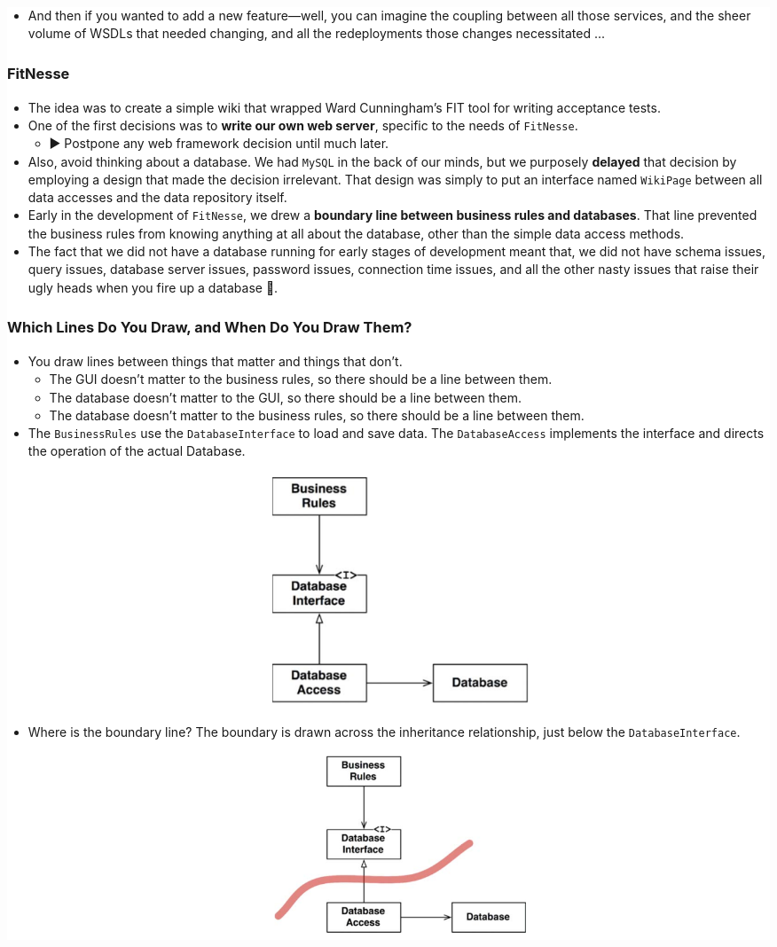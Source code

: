 - And then if you wanted to add a new feature—well, you can imagine the coupling between all those services, and the sheer volume of WSDLs that needed changing, and all the redeployments those changes necessitated ...

### FitNesse

- The idea was to create a simple wiki that wrapped Ward Cunningham’s FIT tool for writing acceptance tests.
- One of the first decisions was to **write our own web server**, specific to the needs of `FitNesse`.
    - ▶️ Postpone any web framework decision until much later.
- Also, avoid thinking about a database. We had `MySQL` in the back of our minds, but we purposely **delayed** that decision by employing a design that made the decision irrelevant. That design was simply to put an interface named `WikiPage` between all data accesses and the data repository itself.
- Early in the development of `FitNesse`, we drew a **boundary line between business rules and databases**. That line prevented the business rules from knowing anything at all about the database, other than the simple data access methods.
- The fact that we did not have a database running for early stages of development meant that, we did not have schema issues, query issues, database server issues, password issues, connection time issues, and all the other nasty issues that raise their ugly heads when you fire up a database 🤦.

### Which Lines Do You Draw, and When Do You Draw Them?

- You draw lines between things that matter and things that don’t.
	- The GUI doesn’t matter to the business rules, so there should be a line between them.
	- The database doesn’t matter to the GUI, so there should be a line between them.
	- The database doesn’t matter to the business rules, so there should be a line between them.
- The `BusinessRules` use the `DatabaseInterface` to load and save data. The `DatabaseAccess` implements the interface and directs the operation of the actual Database. <p align="center"><img src="assets/db-behind-interface.png" width="300px" height="auto"></p>
- Where is the boundary line? The boundary is drawn across the inheritance relationship, just below the `DatabaseInterface`.<p align="center"><img src="assets/boundary-line.png" width="300px" height="auto"></p>